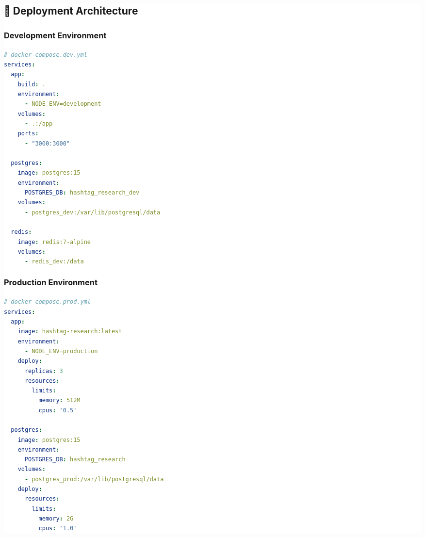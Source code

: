 ## 🚀 Deployment Architecture

### Development Environment

```yaml
# docker-compose.dev.yml
services:
  app:
    build: .
    environment:
      - NODE_ENV=development
    volumes:
      - .:/app
    ports:
      - "3000:3000"
  
  postgres:
    image: postgres:15
    environment:
      POSTGRES_DB: hashtag_research_dev
    volumes:
      - postgres_dev:/var/lib/postgresql/data
  
  redis:
    image: redis:7-alpine
    volumes:
      - redis_dev:/data
```

### Production Environment

```yaml
# docker-compose.prod.yml
services:
  app:
    image: hashtag-research:latest
    environment:
      - NODE_ENV=production
    deploy:
      replicas: 3
      resources:
        limits:
          memory: 512M
          cpus: '0.5'
  
  postgres:
    image: postgres:15
    environment:
      POSTGRES_DB: hashtag_research
    volumes:
      - postgres_prod:/var/lib/postgresql/data
    deploy:
      resources:
        limits:
          memory: 2G
          cpus: '1.0'
```
